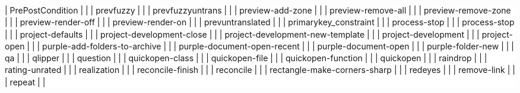 | PrePostCondition                                  |         |
| prevfuzzy                                         |         |
| prevfuzzyuntrans                                  |         |
| preview-add-zone                                  |         |
| preview-remove-all                                |         |
| preview-remove-zone                               |         |
| preview-render-off                                |         |
| preview-render-on                                 |         |
| prevuntranslated                                  |         |
| primarykey_constraint                             |         |
| process-stop                                      |         |
| process-stop                                      |         |
| project-defaults                                  |         |
| project-development-close                         |         |
| project-development-new-template                  |         |
| project-development                               |         |
| project-open                                      |         |
| purple-add-folders-to-archive                     |         |
| purple-document-open-recent                       |         |
| purple-document-open                              |         |
| purple-folder-new                                 |         |
| qa                                                |         |
| qlipper                                           |         |
| question                                          |         |
| quickopen-class                                   |         |
| quickopen-file                                    |         |
| quickopen-function                                |         |
| quickopen                                         |         |
| raindrop                                          |         |
| rating-unrated                                    |         |
| realization                                       |         |
| reconcile-finish                                  |         |
| reconcile                                         |         |
| rectangle-make-corners-sharp                      |         |
| redeyes                                           |         |
| remove-link                                       |         |
| repeat                                            |         |